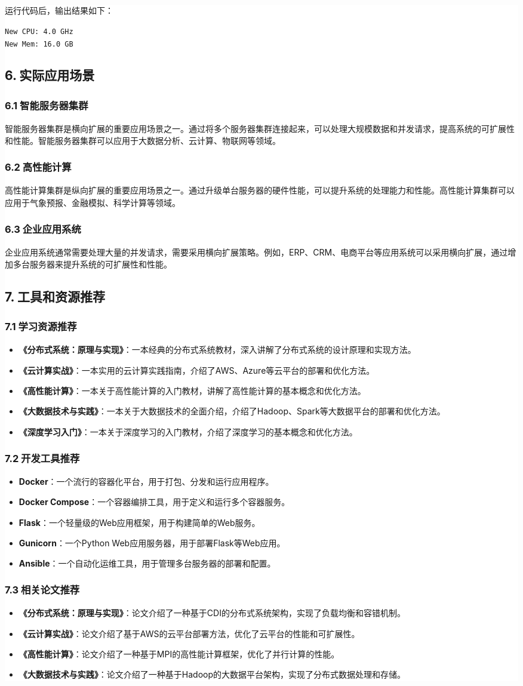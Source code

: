 运行代码后，输出结果如下：

```
New CPU: 4.0 GHz
New Mem: 16.0 GB
```

## 6. 实际应用场景

### 6.1 智能服务器集群

智能服务器集群是横向扩展的重要应用场景之一。通过将多个服务器集群连接起来，可以处理大规模数据和并发请求，提高系统的可扩展性和性能。智能服务器集群可以应用于大数据分析、云计算、物联网等领域。

### 6.2 高性能计算

高性能计算集群是纵向扩展的重要应用场景之一。通过升级单台服务器的硬件性能，可以提升系统的处理能力和性能。高性能计算集群可以应用于气象预报、金融模拟、科学计算等领域。

### 6.3 企业应用系统

企业应用系统通常需要处理大量的并发请求，需要采用横向扩展策略。例如，ERP、CRM、电商平台等应用系统可以采用横向扩展，通过增加多台服务器来提升系统的可扩展性和性能。

## 7. 工具和资源推荐

### 7.1 学习资源推荐

- **《分布式系统：原理与实现》**：一本经典的分布式系统教材，深入讲解了分布式系统的设计原理和实现方法。

- **《云计算实战》**：一本实用的云计算实践指南，介绍了AWS、Azure等云平台的部署和优化方法。

- **《高性能计算》**：一本关于高性能计算的入门教材，讲解了高性能计算的基本概念和优化方法。

- **《大数据技术与实践》**：一本关于大数据技术的全面介绍，介绍了Hadoop、Spark等大数据平台的部署和优化方法。

- **《深度学习入门》**：一本关于深度学习的入门教材，介绍了深度学习的基本概念和优化方法。

### 7.2 开发工具推荐

- **Docker**：一个流行的容器化平台，用于打包、分发和运行应用程序。

- **Docker Compose**：一个容器编排工具，用于定义和运行多个容器服务。

- **Flask**：一个轻量级的Web应用框架，用于构建简单的Web服务。

- **Gunicorn**：一个Python Web应用服务器，用于部署Flask等Web应用。

- **Ansible**：一个自动化运维工具，用于管理多台服务器的部署和配置。

### 7.3 相关论文推荐

- **《分布式系统：原理与实现》**：论文介绍了一种基于CDI的分布式系统架构，实现了负载均衡和容错机制。

- **《云计算实战》**：论文介绍了基于AWS的云平台部署方法，优化了云平台的性能和可扩展性。

- **《高性能计算》**：论文介绍了一种基于MPI的高性能计算框架，优化了并行计算的性能。

- **《大数据技术与实践》**：论文介绍了一种基于Hadoop的大数据平台架构，实现了分布式数据处理和存储。
